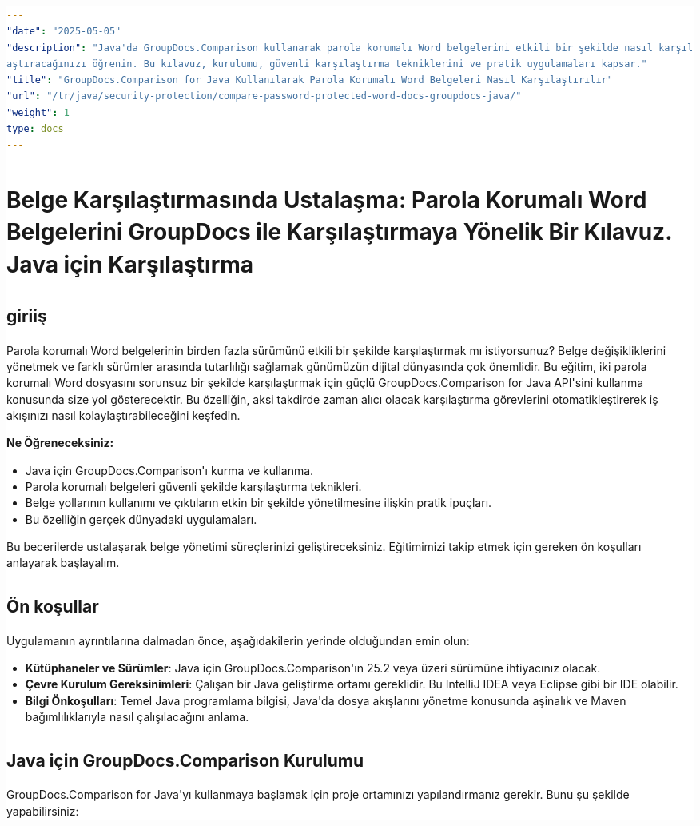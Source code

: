 ```yaml
---
"date": "2025-05-05"
"description": "Java'da GroupDocs.Comparison kullanarak parola korumalı Word belgelerini etkili bir şekilde nasıl karşılaştıracağınızı öğrenin. Bu kılavuz, kurulumu, güvenli karşılaştırma tekniklerini ve pratik uygulamaları kapsar."
"title": "GroupDocs.Comparison for Java Kullanılarak Parola Korumalı Word Belgeleri Nasıl Karşılaştırılır"
"url": "/tr/java/security-protection/compare-password-protected-word-docs-groupdocs-java/"
"weight": 1
type: docs
---
```

# Belge Karşılaştırmasında Ustalaşma: Parola Korumalı Word Belgelerini GroupDocs ile Karşılaştırmaya Yönelik Bir Kılavuz. Java için Karşılaştırma

## giriiş

Parola korumalı Word belgelerinin birden fazla sürümünü etkili bir şekilde karşılaştırmak mı istiyorsunuz? Belge değişikliklerini yönetmek ve farklı sürümler arasında tutarlılığı sağlamak günümüzün dijital dünyasında çok önemlidir. Bu eğitim, iki parola korumalı Word dosyasını sorunsuz bir şekilde karşılaştırmak için güçlü GroupDocs.Comparison for Java API'sini kullanma konusunda size yol gösterecektir. Bu özelliğin, aksi takdirde zaman alıcı olacak karşılaştırma görevlerini otomatikleştirerek iş akışınızı nasıl kolaylaştırabileceğini keşfedin.

**Ne Öğreneceksiniz:**
- Java için GroupDocs.Comparison'ı kurma ve kullanma.
- Parola korumalı belgeleri güvenli şekilde karşılaştırma teknikleri.
- Belge yollarının kullanımı ve çıktıların etkin bir şekilde yönetilmesine ilişkin pratik ipuçları.
- Bu özelliğin gerçek dünyadaki uygulamaları.

Bu becerilerde ustalaşarak belge yönetimi süreçlerinizi geliştireceksiniz. Eğitimimizi takip etmek için gereken ön koşulları anlayarak başlayalım.

## Ön koşullar

Uygulamanın ayrıntılarına dalmadan önce, aşağıdakilerin yerinde olduğundan emin olun:

- **Kütüphaneler ve Sürümler**: Java için GroupDocs.Comparison'ın 25.2 veya üzeri sürümüne ihtiyacınız olacak.
- **Çevre Kurulum Gereksinimleri**: Çalışan bir Java geliştirme ortamı gereklidir. Bu IntelliJ IDEA veya Eclipse gibi bir IDE olabilir.
- **Bilgi Önkoşulları**: Temel Java programlama bilgisi, Java'da dosya akışlarını yönetme konusunda aşinalık ve Maven bağımlılıklarıyla nasıl çalışılacağını anlama.

## Java için GroupDocs.Comparison Kurulumu

GroupDocs.Comparison for Java'yı kullanmaya başlamak için proje ortamınızı yapılandırmanız gerekir. Bunu şu şekilde yapabilirsiniz:
